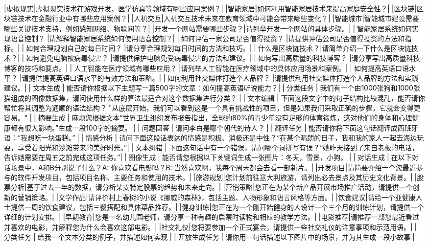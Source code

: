 |虚拟现实|虚拟现实技术在游戏开发、医学仿真等领域有哪些应用案例？|
|智能家居|如何利用智能家居技术来提高家庭安全性？|
|区块链|区块链技术在金融行业中有哪些应用案例？|
|人机交互|人机交互技术未来在教育领域中可能会带来哪些变化？|
|智能城市|智能城市建设需要哪些关键技术支持，例如感知网络、物联网等？|
|开发一个网站需要哪些步骤？|请列举开发一个网站的具体步骤。|
| 智能家居系统如何实现语音控制？ |请解释智能家居系统如何使用语音控制？|
| 如何评估一家公司是否值得投资？ |请提供评估公司是否值得投资的方法和指标。|
| 如何合理规划自己的每日时间？ |请分享合理规划每日时间的方法和技巧。|
| 什么是区块链技术？|请简单介绍一下什么是区块链技术？|
| 如何避免电脑被病毒侵害？ |请提供保护电脑免受病毒侵害的方法和建议。|
| 如何写出高质量的科技博客？ |请分享写出高质量科技博客的技巧和要点。|
| 人工智能在医疗领域有哪些应用？ |请列举人工智能在医疗领域中的具体应用场景和案例。|
| 如何提高英语口语水平？ |请提供提高英语口语水平的有效方法和策略。|
| 如何利用社交媒体打造个人品牌？ |请提供利用社交媒体打造个人品牌的方法和实践建议。|
| 文本生成 | 能否请你根据以下主题写一篇500字的文章：如何提高英语听说能力？|
| 分类任务 | 我们有一个由1000张狗和1000张猫组成的图像数据集，请问使用什么样的算法最适合对这个数据集进行分类？ |
| 文本编辑 | 下面这段文字中的句子结构比较混乱，能否请你帮忙将其调整为通顺的语法结构？ "从底层开始，我们可以看到这是一个具有挑战性的项目，但是如果我们采取正确的步骤，它就会变得更容易。" |
| 摘要生成 | 麻烦您根据文本“世界卫生组织发布报告指出，全球约80%的青少年没有足够的体育锻炼，这对他们的身体和心理健康都有很大影响。”生成一段100字的摘要。 |
| 问题回答 | 请问李白是哪个朝代的诗人？ |
| 翻译任务 | 能否请你将下面这句话翻译成西班牙语：“我想吃一块蛋糕。” |
| 情感分析 | 请问下面这段话表达的情感是积极、消极还是中性？“在某个晴朗的日子，我和我的家人一起去海边玩耍，享受着阳光和沙滩带来的美好时光。”|
| 文本纠错 | 下面这句话中有一个错误，请问哪个词拼写有误？“她昨天接到了来自老板的电话，告诉她需要在周五之前完成这项任务。”|
| 图像生成 | 能否请您根据以下关键词生成一张图片：冬天，雪景，小狗。 |
| 对话生成 | 在以下对话场景中，A和B分别说了什么？A: 你喜欢看电影吗？B: 当然喜欢啊，我每个周末都会去看一部新片。|
|开发项目|请简要介绍一个您最近参与的软件开发项目，包括项目名称、主要任务和使用的技术。|
|旅游规划|您计划前往意大利旅游，请列出必去景点及其历史文化背景。|
|股票分析|基于过去一年的数据，请分析某支特定股票的趋势和未来走向。|
|营销策略|您正在为某个新产品开展市场推广活动，请提供一个创新的营销策略。|
|文学作品|请评价村上春树的小说《挪威的森林》，包括主题、人物形象和语言风格等方面。|
|饮食建议|请给一个亚健康人士提供一周的饮食建议，包括三餐搭配和具体菜品推荐。|
|健身训练|您正在为一个刚开始健身的人设计一个三个月的训练计划，请提供一个详细的计划安排。|
|早期教育|您是一名幼儿园老师，请分享一种有趣的启蒙时读物和相应的教学方法。|
|电影推荐|请推荐一部您最近看过并喜欢的电影，并解释您为什么会喜欢这部电影。|
|社交礼仪|您将要参加一个正式宴会，请提供一些社交礼仪的注意事项和示范用语。|
| 分类任务 | 给我一个文本分类的例子，并描述如何实现 |
| 开放生成任务 | 请你用一句话描述以下图片中的场景，并为其生成一段小故事 |